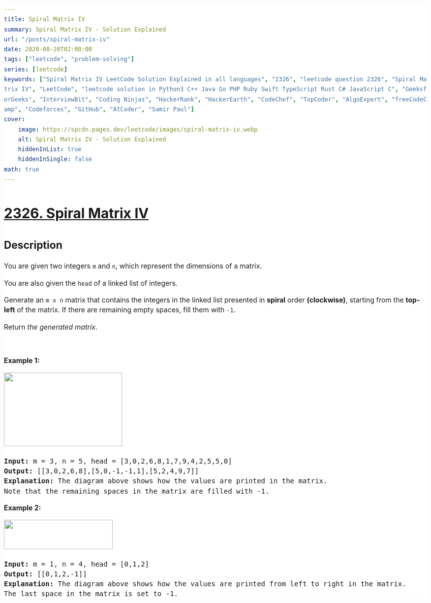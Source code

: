 ```yaml
---
title: Spiral Matrix IV
summary: Spiral Matrix IV - Solution Explained
url: "/posts/spiral-matrix-iv"
date: 2020-08-20T02:00:00
tags: ["leetcode", "problem-solving"]
series: [leetcode]
keywords: ["Spiral Matrix IV LeetCode Solution Explained in all languages", "2326", "leetcode question 2326", "Spiral Matrix IV", "LeetCode", "leetcode solution in Python3 C++ Java Go PHP Ruby Swift TypeScript Rust C# JavaScript C", "GeeksforGeeks", "InterviewBit", "Coding Ninjas", "HackerRank", "HackerEarth", "CodeChef", "TopCoder", "AlgoExpert", "freeCodeCamp", "Codeforces", "GitHub", "AtCoder", "Samir Paul"]
cover:
    image: https://spcdn.pages.dev/leetcode/images/spiral-matrix-iv.webp
    alt: Spiral Matrix IV - Solution Explained
    hiddenInList: true
    hiddenInSingle: false
math: true
---
```



# [2326. Spiral Matrix IV](https://leetcode.com/problems/spiral-matrix-iv)


## Description

<p>You are given two integers <code>m</code> and <code>n</code>, which represent the dimensions of a matrix.</p>

<p>You are also given the <code>head</code> of a linked list of integers.</p>

<p>Generate an <code>m x n</code> matrix that contains the integers in the linked list presented in <strong>spiral</strong> order <strong>(clockwise)</strong>, starting from the <strong>top-left</strong> of the matrix. If there are remaining empty spaces, fill them with <code>-1</code>.</p>

<p>Return <em>the generated matrix</em>.</p>

<p>&nbsp;</p>
<p><strong class="example">Example 1:</strong></p>
<img alt="" src="https://spcdn.pages.dev/leetcode/problems/2326.Spiral%20Matrix%20IV/images/ex1new.jpg" style="width: 240px; height: 150px;" />
<pre>
<strong>Input:</strong> m = 3, n = 5, head = [3,0,2,6,8,1,7,9,4,2,5,5,0]
<strong>Output:</strong> [[3,0,2,6,8],[5,0,-1,-1,1],[5,2,4,9,7]]
<strong>Explanation:</strong> The diagram above shows how the values are printed in the matrix.
Note that the remaining spaces in the matrix are filled with -1.
</pre>

<p><strong class="example">Example 2:</strong></p>
<img alt="" src="https://spcdn.pages.dev/leetcode/problems/2326.Spiral%20Matrix%20IV/images/ex2.jpg" style="width: 221px; height: 60px;" />
<pre>
<strong>Input:</strong> m = 1, n = 4, head = [0,1,2]
<strong>Output:</strong> [[0,1,2,-1]]
<strong>Explanation:</strong> The diagram above shows how the values are printed from left to right in the matrix.
The last space in the matrix is set to -1.</pre>
